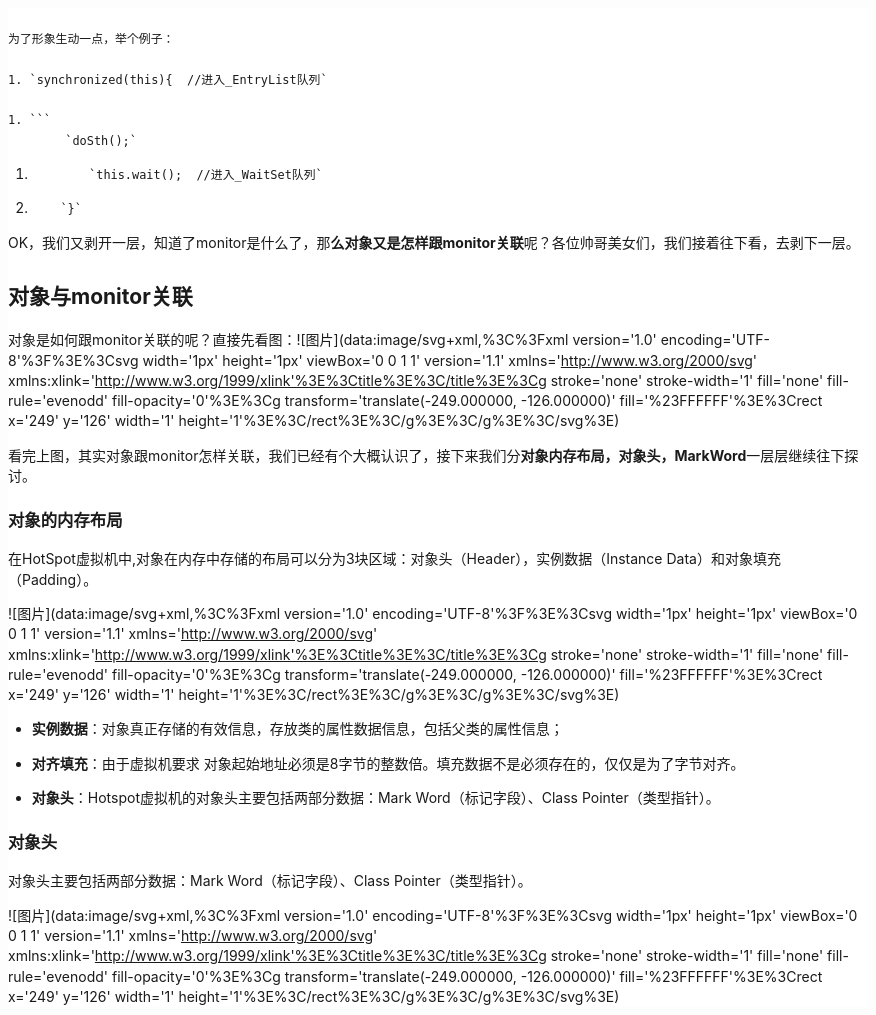    ```

为了形象生动一点，举个例子：

1. `synchronized(this){  //进入_EntryList队列`

1. ```
           `doSth();`
   ```

1. ```
           `this.wait();  //进入_WaitSet队列`
   ```

1. ```
       `}`
   ```

OK，我们又剥开一层，知道了monitor是什么了，那**么对象又是怎样跟monitor关联**呢？各位帅哥美女们，我们接着往下看，去剥下一层。

## 对象与monitor关联

对象是如何跟monitor关联的呢？直接先看图：!\[图片\](data:image/svg+xml,%3C%3Fxml version='1.0' encoding='UTF-8'%3F%3E%3Csvg width='1px' height='1px' viewBox='0 0 1 1' version='1.1' xmlns='http://www.w3.org/2000/svg' xmlns:xlink='http://www.w3.org/1999/xlink'%3E%3Ctitle%3E%3C/title%3E%3Cg stroke='none' stroke-width='1' fill='none' fill-rule='evenodd' fill-opacity='0'%3E%3Cg transform='translate(-249.000000, -126.000000)' fill='%23FFFFFF'%3E%3Crect x='249' y='126' width='1' height='1'%3E%3C/rect%3E%3C/g%3E%3C/g%3E%3C/svg%3E)

看完上图，其实对象跟monitor怎样关联，我们已经有个大概认识了，接下来我们分**对象内存布局，对象头，MarkWord**一层层继续往下探讨。

### 对象的内存布局

在HotSpot虚拟机中,对象在内存中存储的布局可以分为3块区域：对象头（Header），实例数据（Instance Data）和对象填充（Padding）。

!\[图片\](data:image/svg+xml,%3C%3Fxml version='1.0' encoding='UTF-8'%3F%3E%3Csvg width='1px' height='1px' viewBox='0 0 1 1' version='1.1' xmlns='http://www.w3.org/2000/svg' xmlns:xlink='http://www.w3.org/1999/xlink'%3E%3Ctitle%3E%3C/title%3E%3Cg stroke='none' stroke-width='1' fill='none' fill-rule='evenodd' fill-opacity='0'%3E%3Cg transform='translate(-249.000000, -126.000000)' fill='%23FFFFFF'%3E%3Crect x='249' y='126' width='1' height='1'%3E%3C/rect%3E%3C/g%3E%3C/g%3E%3C/svg%3E)

- **实例数据**：对象真正存储的有效信息，存放类的属性数据信息，包括父类的属性信息；

- **对齐填充**：由于虚拟机要求 对象起始地址必须是8字节的整数倍。填充数据不是必须存在的，仅仅是为了字节对齐。

- **对象头**：Hotspot虚拟机的对象头主要包括两部分数据：Mark Word（标记字段）、Class Pointer（类型指针）。

### 对象头

对象头主要包括两部分数据：Mark Word（标记字段）、Class Pointer（类型指针）。

!\[图片\](data:image/svg+xml,%3C%3Fxml version='1.0' encoding='UTF-8'%3F%3E%3Csvg width='1px' height='1px' viewBox='0 0 1 1' version='1.1' xmlns='http://www.w3.org/2000/svg' xmlns:xlink='http://www.w3.org/1999/xlink'%3E%3Ctitle%3E%3C/title%3E%3Cg stroke='none' stroke-width='1' fill='none' fill-rule='evenodd' fill-opacity='0'%3E%3Cg transform='translate(-249.000000, -126.000000)' fill='%23FFFFFF'%3E%3Crect x='249' y='126' width='1' height='1'%3E%3C/rect%3E%3C/g%3E%3C/g%3E%3C/svg%3E)
